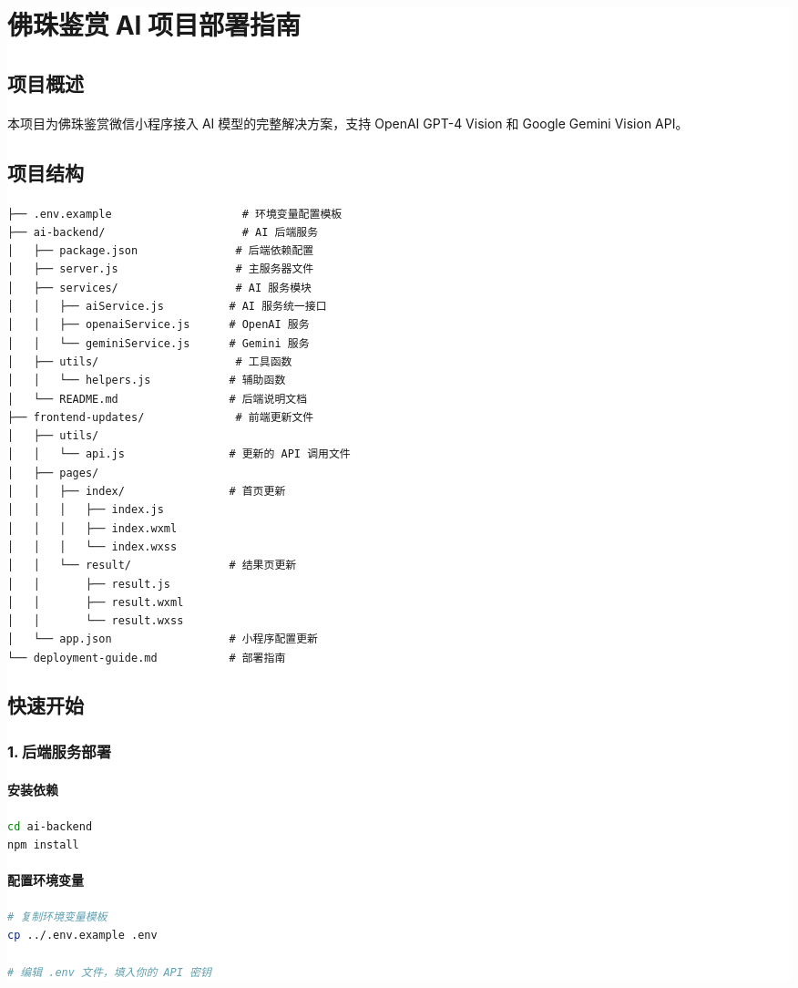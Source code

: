 # 佛珠鉴赏 AI 项目部署指南

## 项目概述

本项目为佛珠鉴赏微信小程序接入 AI 模型的完整解决方案，支持 OpenAI GPT-4 Vision 和 Google Gemini Vision API。

## 项目结构

```
├── .env.example                    # 环境变量配置模板
├── ai-backend/                     # AI 后端服务
│   ├── package.json               # 后端依赖配置
│   ├── server.js                  # 主服务器文件
│   ├── services/                  # AI 服务模块
│   │   ├── aiService.js          # AI 服务统一接口
│   │   ├── openaiService.js      # OpenAI 服务
│   │   └── geminiService.js      # Gemini 服务
│   ├── utils/                     # 工具函数
│   │   └── helpers.js            # 辅助函数
│   └── README.md                 # 后端说明文档
├── frontend-updates/              # 前端更新文件
│   ├── utils/
│   │   └── api.js                # 更新的 API 调用文件
│   ├── pages/
│   │   ├── index/                # 首页更新
│   │   │   ├── index.js
│   │   │   ├── index.wxml
│   │   │   └── index.wxss
│   │   └── result/               # 结果页更新
│   │       ├── result.js
│   │       ├── result.wxml
│   │       └── result.wxss
│   └── app.json                  # 小程序配置更新
└── deployment-guide.md           # 部署指南
```

## 快速开始

### 1. 后端服务部署

#### 安装依赖
```bash
cd ai-backend
npm install
```

#### 配置环境变量
```bash
# 复制环境变量模板
cp ../.env.example .env

# 编辑 .env 文件，填入你的 API 密钥
```
